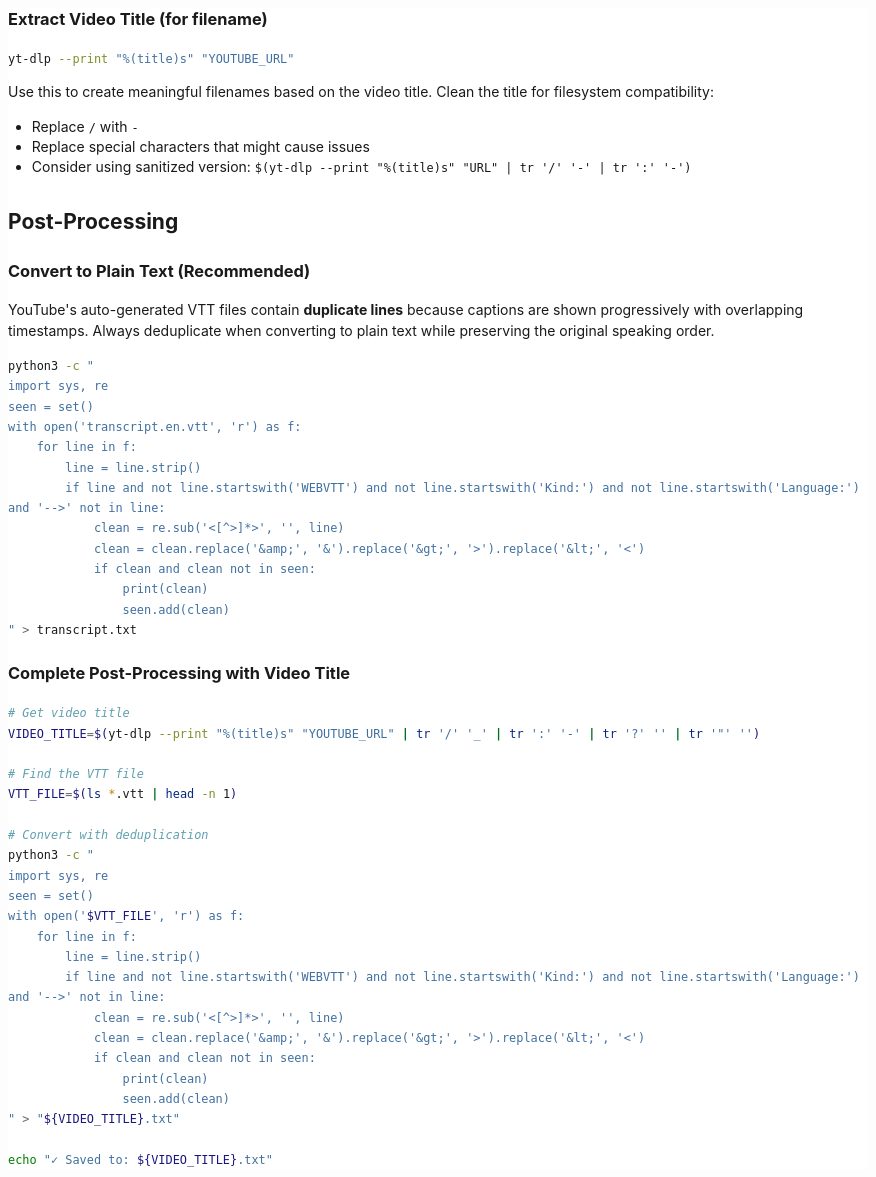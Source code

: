 ### Extract Video Title (for filename)

```bash
yt-dlp --print "%(title)s" "YOUTUBE_URL"
```

Use this to create meaningful filenames based on the video title. Clean the title for filesystem compatibility:
- Replace `/` with `-`
- Replace special characters that might cause issues
- Consider using sanitized version: `$(yt-dlp --print "%(title)s" "URL" | tr '/' '-' | tr ':' '-')`

## Post-Processing

### Convert to Plain Text (Recommended)

YouTube's auto-generated VTT files contain **duplicate lines** because captions are shown progressively with overlapping timestamps. Always deduplicate when converting to plain text while preserving the original speaking order.

```bash
python3 -c "
import sys, re
seen = set()
with open('transcript.en.vtt', 'r') as f:
    for line in f:
        line = line.strip()
        if line and not line.startswith('WEBVTT') and not line.startswith('Kind:') and not line.startswith('Language:') and '-->' not in line:
            clean = re.sub('<[^>]*>', '', line)
            clean = clean.replace('&amp;', '&').replace('&gt;', '>').replace('&lt;', '<')
            if clean and clean not in seen:
                print(clean)
                seen.add(clean)
" > transcript.txt
```

### Complete Post-Processing with Video Title

```bash
# Get video title
VIDEO_TITLE=$(yt-dlp --print "%(title)s" "YOUTUBE_URL" | tr '/' '_' | tr ':' '-' | tr '?' '' | tr '"' '')

# Find the VTT file
VTT_FILE=$(ls *.vtt | head -n 1)

# Convert with deduplication
python3 -c "
import sys, re
seen = set()
with open('$VTT_FILE', 'r') as f:
    for line in f:
        line = line.strip()
        if line and not line.startswith('WEBVTT') and not line.startswith('Kind:') and not line.startswith('Language:') and '-->' not in line:
            clean = re.sub('<[^>]*>', '', line)
            clean = clean.replace('&amp;', '&').replace('&gt;', '>').replace('&lt;', '<')
            if clean and clean not in seen:
                print(clean)
                seen.add(clean)
" > "${VIDEO_TITLE}.txt"

echo "✓ Saved to: ${VIDEO_TITLE}.txt"

```